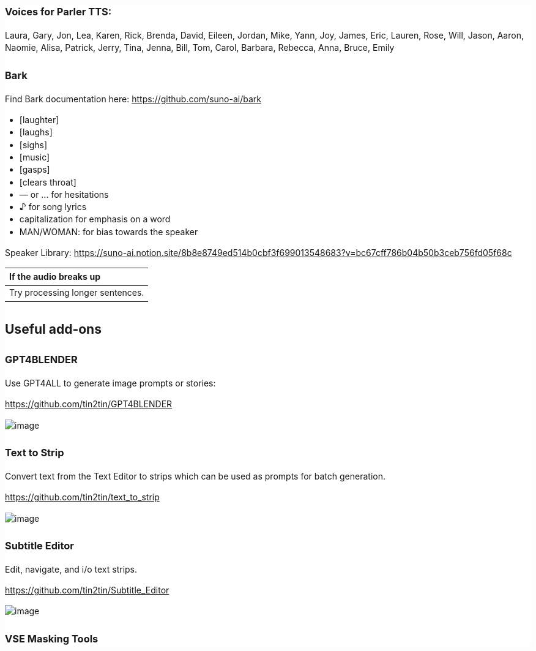 ### Voices for Parler TTS: 
Laura, Gary, Jon, Lea, Karen, Rick, Brenda, David, Eileen, Jordan, Mike, Yann, Joy, James, Eric, Lauren, Rose, Will, Jason, Aaron, Naomie, Alisa, Patrick, Jerry, Tina, Jenna, Bill, Tom, Carol, Barbara, Rebecca, Anna, Bruce, Emily

### Bark
Find Bark documentation here: https://github.com/suno-ai/bark
* [laughter]
* [laughs]
* [sighs]
* [music]
* [gasps]
* [clears throat]
* — or ... for hesitations
* ♪ for song lyrics
* capitalization for emphasis on a word
* MAN/WOMAN: for bias towards the speaker

Speaker Library: https://suno-ai.notion.site/8b8e8749ed514b0cbf3f699013548683?v=bc67cff786b04b50b3ceb756fd05f68c

If the audio breaks up           |
:------------- |
Try processing longer sentences.      |

## Useful add-ons

### GPT4BLENDER

Use GPT4ALL to generate image prompts or stories:

https://github.com/tin2tin/GPT4BLENDER

![image](https://github.com/user-attachments/assets/464e0fe3-0994-4920-9ceb-ef68b331866b)

### Text to Strip

Convert text from the Text Editor to strips which can be used as prompts for batch generation.

https://github.com/tin2tin/text_to_strip

![image](https://github.com/user-attachments/assets/f829d338-31ba-45fc-845c-eb563e14ea77)


### Subtitle Editor

Edit, navigate, and i/o text strips.

https://github.com/tin2tin/Subtitle_Editor

![image](https://github.com/user-attachments/assets/6e565c39-b77a-4c13-9726-39fb9f73db58)

### VSE Masking Tools
